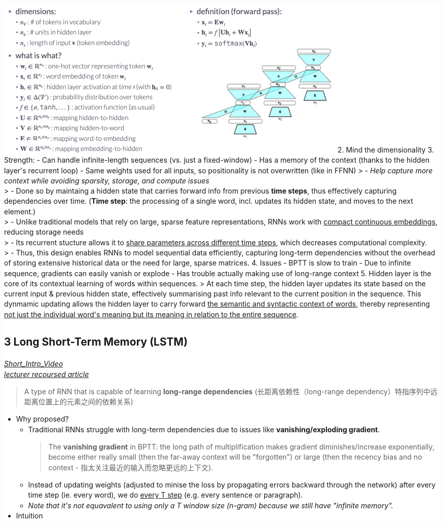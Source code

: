 ![image](/pics/RNN.png)
2. Mind the dimensionality
3. Strength: 
    - Can handle infinite-length sequences (vs. just a fixed-window)
    - Has a memory of the context (thanks to the hidden layer's recurrent loop)
    - Same weights used for all inputs, so positionality is not overwritten (like in FFNN)
        > - *Help capture more context while avoiding sparsity, storage, and compute issues* <br>
        > - Done so by maintaing a hidden state that carries forward info from previous **time steps**, thus effectively capturing dependencies over time. (**Time step**: the processing of a single word, incl. updates its hidden state, and moves to the next element.) <br>
        > - Unlike traditional models that rely on large, sparse feature representations, RNNs work with <ins>compact continuous embeddings</ins>, reducing storage needs <br>
        > - Its recurrent stucture allows it to <ins>share parameters across different time steps</ins>, which decreases computational complexity. <br>
        > - Thus, this design enables RNNs to model sequential data efficiently, capturing long-term dependencies without the overhead of storing extensive historical data or the need for large, sparse matrices.
4. Issues
    - BPTT is slow to train
    - Due to infinite sequence, gradients can easily vanish or explode
    - Has trouble actually making use of long-range context
5. Hidden layer is the core of its contextual learning of words within sequences.
    > At each time step, the hidden layer updates its state based on the current input & previous hidden state, effectively summarising past info relevant to the current position in the sequence. This dynmamic updating allows the hidden layer to carry forward <ins>the semantic and syntactic context of words</ins>, thereby representing <ins>not just the individual word's meaning but its meaning in relation 
    to the entire sequence</ins>.



## 3 Long Short-Term Memory (LSTM)
*[Short_Intro_Video](https://www.youtube.com/watch?v=YCzL96nL7j0&vl=en)* <br>
*[lecturer recoursed article](https://colah.github.io/posts/2015-08-Understanding-LSTMs/)*
> A type of RNN that is capable of learning **long-range dependencies** (长距离依赖性（long-range dependency）特指序列中远距离位置上的元素之间的依赖关系)
- Why proposed? 
    - Traditional RNNs struggle with long-term dependencies due to issues like **vanishing/exploding gradient**.
        > The **vanishing gradient** in BPTT: the long path of multiplification makes gradient diminishes/increase exponentially, become either really small (then the far-away context will be "forgotten") or large (then the recency bias and no context - 指太关注最近的输入而忽略更远的上下文). 
    - Instead of updating weights (adjusted to minise the loss by propagating errors backward through the network) after every time step (ie. every word), we do <ins>every T step</ins> (e.g. every sentence or paragraph). <br>
    - *Note that it's not equavalent to using only a T window size (n-gram) because we still have "infinite memory".*
- Intuition